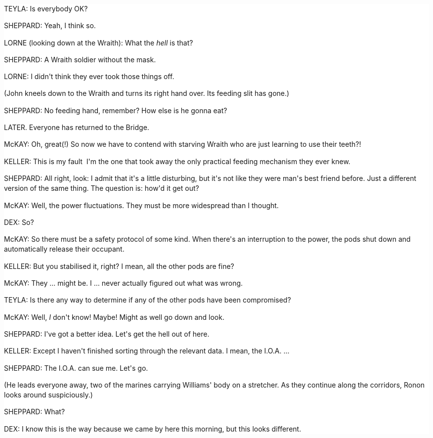 TEYLA: Is everybody OK?  
  
SHEPPARD: Yeah, I think so.  
  
LORNE (looking down at the Wraith): What the _hell_ is that?  
  
SHEPPARD: A Wraith soldier without the mask.  
  
LORNE: I didn't think they ever took those things off.  
  
(John kneels down to the Wraith and turns its right hand over. Its feeding
slit has gone.)  
  
SHEPPARD: No feeding hand, remember? How else is he gonna eat?  
  
  
LATER. Everyone has returned to the Bridge.  
  
McKAY: Oh, great(!) So now we have to contend with starving Wraith who are
just learning to use their teeth?!  
  
KELLER: This is my fault  I'm the one that took away the only practical
feeding mechanism they ever knew.  
  
SHEPPARD: All right, look: I admit that it's a little disturbing, but it's not
like they were man's best friend before. Just a different version of the same
thing. The question is: how'd it get out?  
  
McKAY: Well, the power fluctuations. They must be more widespread than I
thought.  
  
DEX: So?  
  
McKAY: So there must be a safety protocol of some kind. When there's an
interruption to the power, the pods shut down and automatically release their
occupant.  
  
KELLER: But you stabilised it, right? I mean, all the other pods are fine?  
  
McKAY: They ... might be. I ... never actually figured out what was wrong.  
  
TEYLA: Is there any way to determine if any of the other pods have been
compromised?  
  
McKAY: Well, _I_ don't know! Maybe! Might as well go down and look.  
  
SHEPPARD: I've got a better idea. Let's get the hell out of here.  
  
KELLER: Except I haven't finished sorting through the relevant data. I mean,
the I.O.A. ...  
  
SHEPPARD: The I.O.A. can sue me. Let's go.  
  
(He leads everyone away, two of the marines carrying Williams' body on a
stretcher. As they continue along the corridors, Ronon looks around
suspiciously.)  
  
SHEPPARD: What?  
  
DEX: I know this is the way because we came by here this morning, but this
looks different.  
  